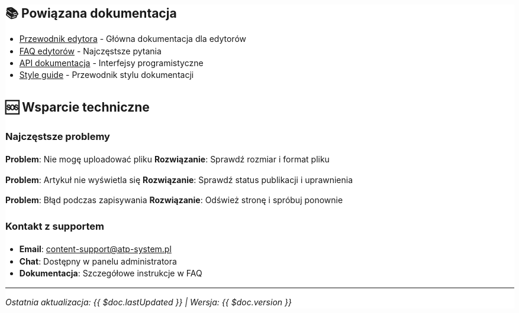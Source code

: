 ## 📚 Powiązana dokumentacja

- [Przewodnik edytora](/docs/editor/index) - Główna dokumentacja dla edytorów
- [FAQ edytorów](/docs/editor/faq) - Najczęstsze pytania
- [API dokumentacja](/docs/development/api) - Interfejsy programistyczne
- [Style guide](/docs/.doc-templates/style-guide) - Przewodnik stylu dokumentacji

## 🆘 Wsparcie techniczne

### Najczęstsze problemy

**Problem**: Nie mogę uploadować pliku
**Rozwiązanie**: Sprawdź rozmiar i format pliku

**Problem**: Artykuł nie wyświetla się
**Rozwiązanie**: Sprawdź status publikacji i uprawnienia

**Problem**: Błąd podczas zapisywania
**Rozwiązanie**: Odśwież stronę i spróbuj ponownie

### Kontakt z supportem

- **Email**: content-support@atp-system.pl
- **Chat**: Dostępny w panelu administratora
- **Dokumentacja**: Szczegółowe instrukcje w FAQ

---

*Ostatnia aktualizacja: {{ $doc.lastUpdated }} | Wersja: {{ $doc.version }}*
